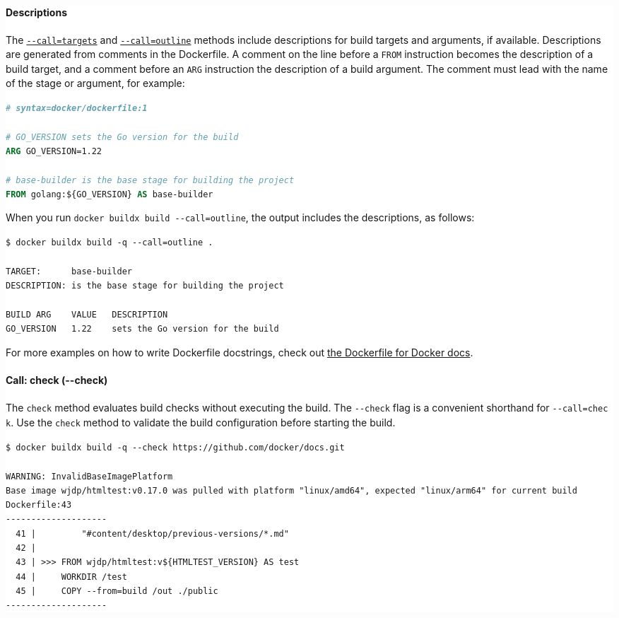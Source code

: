#### Descriptions

The [`--call=targets`](#call-targets) and [`--call=outline`](#call-outline)
methods include descriptions for build targets and arguments, if available.
Descriptions are generated from comments in the Dockerfile. A comment on the
line before a `FROM` instruction becomes the description of a build target, and
a comment before an `ARG` instruction the description of a build argument. The
comment must lead with the name of the stage or argument, for example:

```dockerfile
# syntax=docker/dockerfile:1

# GO_VERSION sets the Go version for the build
ARG GO_VERSION=1.22

# base-builder is the base stage for building the project
FROM golang:${GO_VERSION} AS base-builder
```

When you run `docker buildx build --call=outline`, the output includes the
descriptions, as follows:

```console
$ docker buildx build -q --call=outline .

TARGET:      base-builder
DESCRIPTION: is the base stage for building the project

BUILD ARG    VALUE   DESCRIPTION
GO_VERSION   1.22    sets the Go version for the build
```

For more examples on how to write Dockerfile docstrings,
check out [the Dockerfile for Docker docs](https://github.com/docker/docs/blob/main/Dockerfile).

#### <a name="check"></a> Call: check (--check)

The `check` method evaluates build checks without executing the build. The
`--check` flag is a convenient shorthand for `--call=check`. Use the `check`
method to validate the build configuration before starting the build.

```console
$ docker buildx build -q --check https://github.com/docker/docs.git

WARNING: InvalidBaseImagePlatform
Base image wjdp/htmltest:v0.17.0 was pulled with platform "linux/amd64", expected "linux/arm64" for current build
Dockerfile:43
--------------------
  41 |         "#content/desktop/previous-versions/*.md"
  42 |
  43 | >>> FROM wjdp/htmltest:v${HTMLTEST_VERSION} AS test
  44 |     WORKDIR /test
  45 |     COPY --from=build /out ./public
--------------------
```
